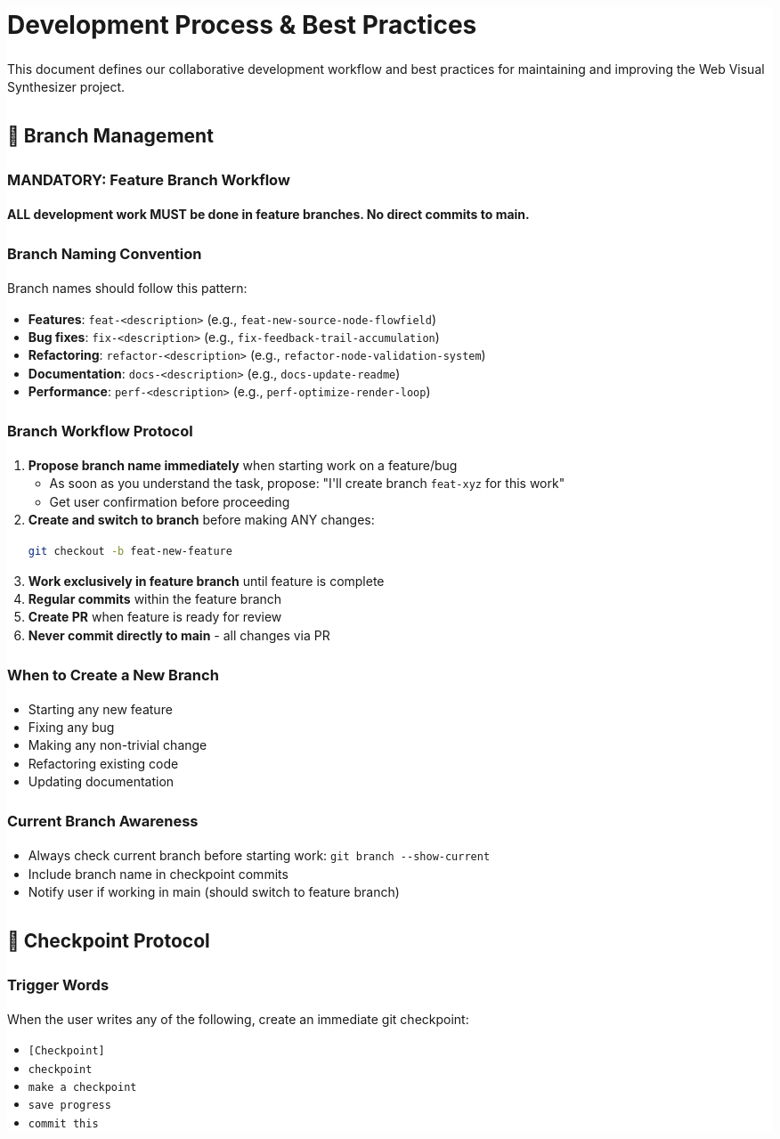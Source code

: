 # Development Process & Best Practices

This document defines our collaborative development workflow and best practices for maintaining and improving the Web Visual Synthesizer project.

## 🌿 Branch Management

### MANDATORY: Feature Branch Workflow
**ALL development work MUST be done in feature branches. No direct commits to main.**

### Branch Naming Convention
Branch names should follow this pattern:
- **Features**: `feat-<description>` (e.g., `feat-new-source-node-flowfield`)
- **Bug fixes**: `fix-<description>` (e.g., `fix-feedback-trail-accumulation`)
- **Refactoring**: `refactor-<description>` (e.g., `refactor-node-validation-system`)
- **Documentation**: `docs-<description>` (e.g., `docs-update-readme`)
- **Performance**: `perf-<description>` (e.g., `perf-optimize-render-loop`)

### Branch Workflow Protocol
1. **Propose branch name immediately** when starting work on a feature/bug
   - As soon as you understand the task, propose: "I'll create branch `feat-xyz` for this work"
   - Get user confirmation before proceeding
2. **Create and switch to branch** before making ANY changes:
   ```bash
   git checkout -b feat-new-feature
   ```
3. **Work exclusively in feature branch** until feature is complete
4. **Regular commits** within the feature branch
5. **Create PR** when feature is ready for review
6. **Never commit directly to main** - all changes via PR

### When to Create a New Branch
- Starting any new feature
- Fixing any bug
- Making any non-trivial change
- Refactoring existing code
- Updating documentation

### Current Branch Awareness
- Always check current branch before starting work: `git branch --show-current`
- Include branch name in checkpoint commits
- Notify user if working in main (should switch to feature branch)

## 🔖 Checkpoint Protocol

### Trigger Words
When the user writes any of the following, create an immediate git checkpoint:
- `[Checkpoint]`
- `checkpoint`
- `make a checkpoint`
- `save progress`
- `commit this`
